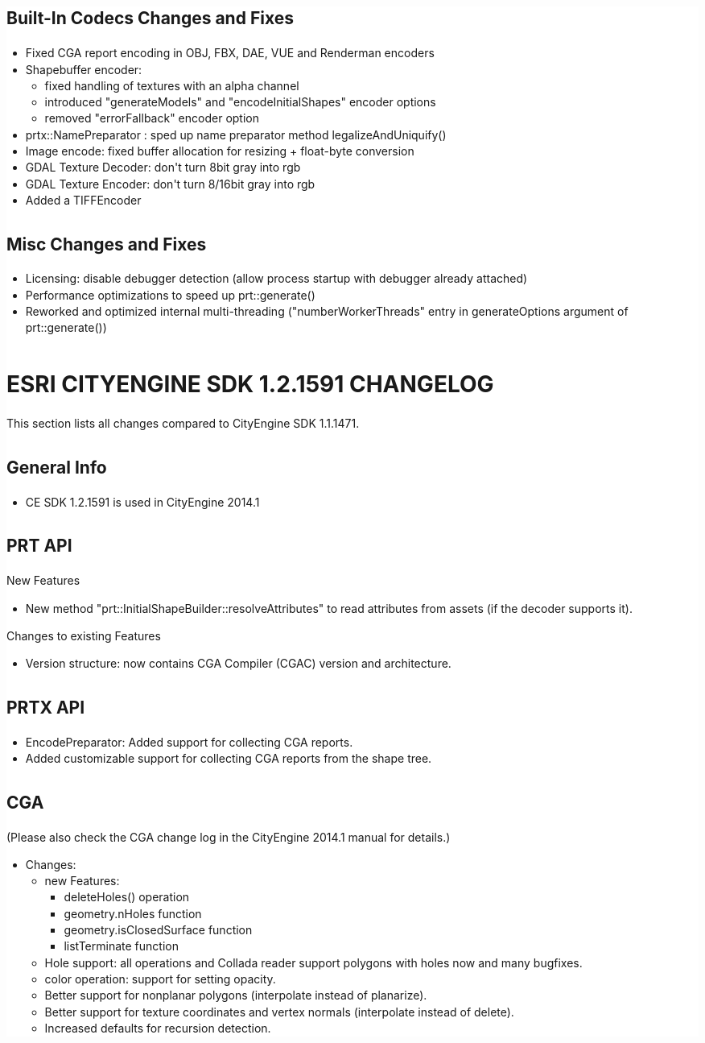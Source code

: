 
Built-In Codecs Changes and Fixes
---------------------------------
* Fixed CGA report encoding in OBJ, FBX, DAE, VUE and Renderman encoders
* Shapebuffer encoder:
  * fixed handling of textures with an alpha channel
  * introduced "generateModels" and "encodeInitialShapes" encoder options
  * removed "errorFallback" encoder option
* prtx::NamePreparator : sped up name preparator method legalizeAndUniquify()
* Image encode: fixed buffer allocation for resizing + float-byte conversion
* GDAL Texture Decoder: don't turn 8bit gray into rgb
* GDAL Texture Encoder: don't turn 8/16bit gray into rgb
* Added a TIFFEncoder


Misc Changes and Fixes
----------------------
* Licensing: disable debugger detection (allow process startup with
  debugger already attached)
* Performance optimizations to speed up prt::generate()
* Reworked and optimized internal multi-threading ("numberWorkerThreads" entry
  in generateOptions argument of prt::generate())



ESRI CITYENGINE SDK 1.2.1591 CHANGELOG
======================================

This section lists all changes compared to CityEngine SDK 1.1.1471.


General Info
------------
  * CE SDK 1.2.1591 is used in CityEngine 2014.1


PRT API
-------

New Features
  * New method "prt::InitialShapeBuilder::resolveAttributes" to read
    attributes from assets (if the decoder supports it).

Changes to existing Features
  * Version structure: now contains CGA Compiler (CGAC) version and architecture.


PRTX API
--------
  * EncodePreparator: Added support for collecting CGA reports.
  * Added customizable support for collecting CGA reports from the shape tree.


CGA 
---
(Please also check the CGA change log in the CityEngine 2014.1 manual for details.)

* Changes:
  * new Features:
    * deleteHoles() operation
    * geometry.nHoles function
    * geometry.isClosedSurface function
    * listTerminate function
  * Hole support: all operations and Collada reader support polygons
    with holes now and many bugfixes.
  * color operation: support for setting opacity.
  * Better support for nonplanar polygons (interpolate instead of planarize).
  * Better support for texture coordinates and vertex normals
    (interpolate instead of delete).
  * Increased defaults for recursion detection.